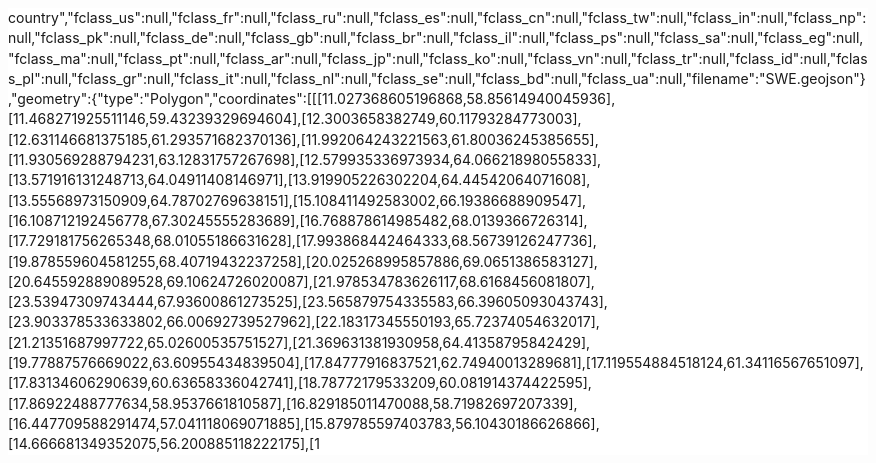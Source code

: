 country","fclass_us":null,"fclass_fr":null,"fclass_ru":null,"fclass_es":null,"fclass_cn":null,"fclass_tw":null,"fclass_in":null,"fclass_np":null,"fclass_pk":null,"fclass_de":null,"fclass_gb":null,"fclass_br":null,"fclass_il":null,"fclass_ps":null,"fclass_sa":null,"fclass_eg":null,"fclass_ma":null,"fclass_pt":null,"fclass_ar":null,"fclass_jp":null,"fclass_ko":null,"fclass_vn":null,"fclass_tr":null,"fclass_id":null,"fclass_pl":null,"fclass_gr":null,"fclass_it":null,"fclass_nl":null,"fclass_se":null,"fclass_bd":null,"fclass_ua":null,"filename":"SWE.geojson"},"geometry":{"type":"Polygon","coordinates":[[[11.027368605196868,58.85614940045936],[11.468271925511146,59.43239329694604],[12.3003658382749,60.11793284773003],[12.631146681375185,61.293571682370136],[11.992064243221563,61.80036245385655],[11.930569288794231,63.12831757267698],[12.579935336973934,64.06621898055833],[13.571916131248713,64.04911408146971],[13.919905226302204,64.44542064071608],[13.55568973150909,64.78702769638151],[15.108411492583002,66.19386688909547],[16.108712192456778,67.30245555283689],[16.768878614985482,68.0139366726314],[17.729181756265348,68.01055186631628],[17.993868442464333,68.56739126247736],[19.878559604581255,68.40719432237258],[20.025268995857886,69.0651386583127],[20.645592889089528,69.10624726020087],[21.978534783626117,68.6168456081807],[23.53947309743444,67.93600861273525],[23.565879754335583,66.39605093043743],[23.903378533633802,66.00692739527962],[22.18317345550193,65.72374054632017],[21.21351687997722,65.02600535751527],[21.369631381930958,64.41358795842429],[19.77887576669022,63.60955434839504],[17.84777916837521,62.74940013289681],[17.119554884518124,61.34116567651097],[17.83134606290639,60.63658336042741],[18.78772179533209,60.081914374422595],[17.86922488777634,58.9537661810587],[16.829185011470088,58.71982697207339],[16.447709588291474,57.041118069071885],[15.879785597403783,56.10430186626866],[14.666681349352075,56.200885118222175],[1
